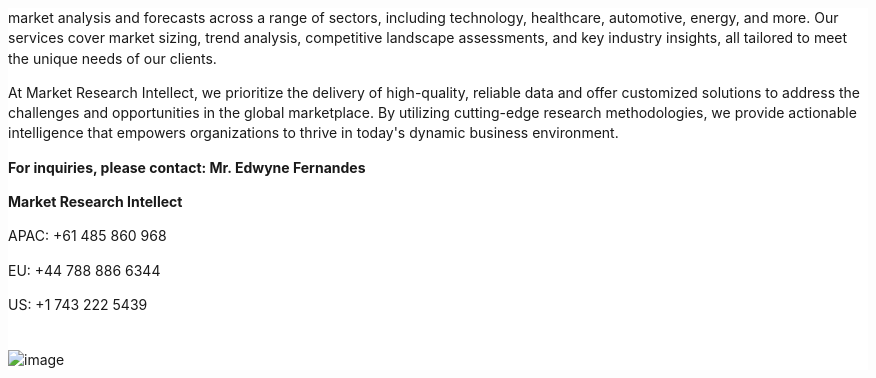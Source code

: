 market analysis and forecasts across a range of sectors, including technology, healthcare, automotive, energy, and more. Our services cover market sizing, trend analysis, competitive landscape assessments, and key industry insights, all tailored to meet the unique needs of our clients.</p><p>At Market Research Intellect, we prioritize the delivery of high-quality, reliable data and offer customized solutions to address the challenges and opportunities in the global marketplace. By utilizing cutting-edge research methodologies, we provide actionable intelligence that empowers organizations to thrive in today's dynamic business environment.</p><p><strong>For inquiries, please contact: Mr. Edwyne Fernandes</strong></p><p><strong>Market Research Intellect</strong></p><p>APAC: +61 485 860 968</p><p>EU: +44 788 886 6344</p><p>US: +1 743 222 5439</p></div><div class="article-main__content" data-test-id="publishing-text-block">&nbsp;</div>
![image](https://github.com/user-attachments/assets/1eb9e028-2174-4d37-8f63-c92e3c335f91)
